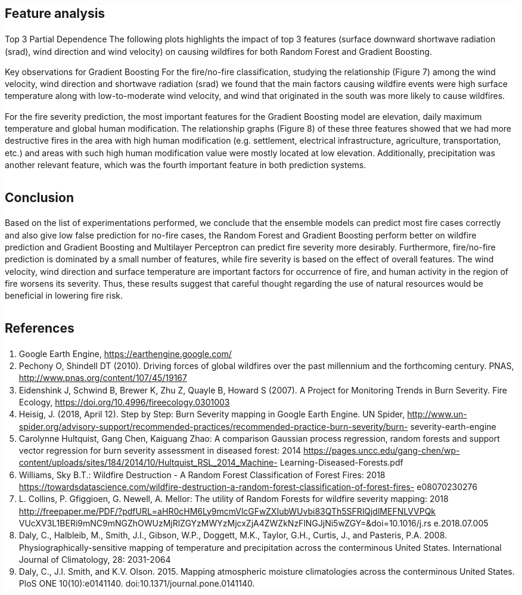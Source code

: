 ## Feature analysis

Top 3 Partial Dependence
The following plots highlights the impact of top 3 features (surface downward shortwave radiation (srad), wind direction and wind velocity) on causing wildfires for both Random Forest and Gradient Boosting.

Key observations for Gradient Boosting
For the fire/no-fire classification, studying the relationship (Figure 7) among the wind velocity, wind direction and shortwave radiation (srad) we found that the main factors causing wildfire events were high surface temperature along with low-to-moderate wind velocity, and wind that originated in the south was more likely to cause wildfires.


For the fire severity prediction, the most important features for the Gradient Boosting model are elevation, daily maximum temperature and global human modification. The relationship graphs (Figure 8) of these three features showed that we had more destructive fires in the area with high human modification (e.g. settlement, electrical infrastructure, agriculture, transportation, etc.) and areas with such high human modification value were mostly located at low elevation. Additionally, precipitation was another relevant feature, which was the fourth important feature in both prediction systems.

## Conclusion
Based on the list of experimentations performed, we conclude that the ensemble models can predict most fire cases correctly and also give low false prediction for no-fire cases, the Random Forest and Gradient Boosting perform better on wildfire prediction and Gradient Boosting and Multilayer Perceptron can predict fire severity more desirably. Furthermore, fire/no-fire prediction is dominated by a small number of features, while fire severity is based on the effect of overall features. The wind velocity, wind direction and surface temperature are important factors for occurrence of fire, and human activity in the region of fire worsens its severity. Thus, these results suggest that careful thought regarding the use of natural resources would be beneficial in lowering fire risk.

## References

1. Google Earth Engine, https://earthengine.google.com/
2. Pechony O, Shindell DT (2010). Driving forces of global wildfires over the past millennium and the
forthcoming century. PNAS, http://www.pnas.org/content/107/45/19167
3. Eidenshink J, Schwind B, Brewer K, Zhu Z, Quayle B, Howard S (2007). A Project for Monitoring Trends in
Burn Severity. Fire Ecology, https://doi.org/10.4996/fireecology.0301003
4. Heisig, J. (2018, April 12). Step by Step: Burn Severity mapping in Google Earth Engine. UN Spider,
http://www.un-spider.org/advisory-support/recommended-practices/recommended-practice-burn-severity/burn-
severity-earth-engine
5. Carolynne Hultquist, Gang Chen, Kaiguang Zhao: A comparison Gaussian process regression, random forests and support vector regression for burn severity assessment in diseased forest: 2014 https://pages.uncc.edu/gang-chen/wp-content/uploads/sites/184/2014/10/Hultquist_RSL_2014_Machine- Learning-Diseased-Forests.pdf
6. Williams, Sky B.T.: Wildfire Destruction - A Random Forest Classification of Forest Fires: 2018
https://towardsdatascience.com/wildfire-destruction-a-random-forest-classification-of-forest-fires-
e08070230276
7. L. Collins, P. Gfiggioen, G. Newell, A. Mellor: The utility of Random Forests for wildfire severity mapping: 2018
http://freepaper.me/PDF/?pdfURL=aHR0cHM6Ly9mcmVlcGFwZXIubWUvbi83QTh5SFRlQjdlMEFNLVVPQk VUcXV3L1BERi9mNC9mNGZhOWUzMjRlZGYzMWYzMjcxZjA4ZWZkNzFlNGJjNi5wZGY=&doi=10.1016/j.rs e.2018.07.005
8. Daly, C., Halbleib, M., Smith, J.I., Gibson, W.P., Doggett, M.K., Taylor, G.H., Curtis, J., and Pasteris, P.A. 2008. Physiographically-sensitive mapping of temperature and precipitation across the conterminous United States. International Journal of Climatology, 28: 2031-2064
9. Daly, C., J.I. Smith, and K.V. Olson. 2015. Mapping atmospheric moisture climatologies across the conterminous United States. PloS ONE 10(10):e0141140. doi:10.1371/journal.pone.0141140.